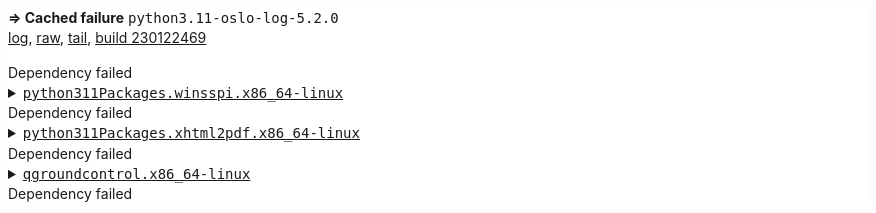 <b>=> Cached failure</b> <tt>python3.11-oslo-log-5.2.0</tt> <br /> <a href='https://hydra.nixos.org/build/230219254/nixlog/1'>log</a>, <a href='https://hydra.nixos.org/build/230219254/nixlog/1/raw'>raw</a>, <a href='https://hydra.nixos.org/build/230219254/nixlog/1/tail'>tail</a>, <a href='https://hydra.nixos.org/build/230122469'>build 230122469</a>
</li>
</ul>
</details>
</td>
<td>Dependency failed</td>
</tr>
<tr>
<td>
<details><summary>
<tt><a href='https://hydra.nixos.org/build/230239552'>python311Packages.winsspi.x86_64-linux</a></tt>
</summary></details>
</td>
<td>Dependency failed</td>
</tr>
<tr>
<td>
<details><summary>
<tt><a href='https://hydra.nixos.org/build/230096758'>python311Packages.xhtml2pdf.x86_64-linux</a></tt>
</summary></details>
</td>
<td>Dependency failed</td>
</tr>
<tr>
<td>
<details><summary>
<tt><a href='https://hydra.nixos.org/build/230104514'>qgroundcontrol.x86_64-linux</a></tt>
</summary></details>
</td>
<td>Dependency failed</td>
</tr>
<tr>
<td>